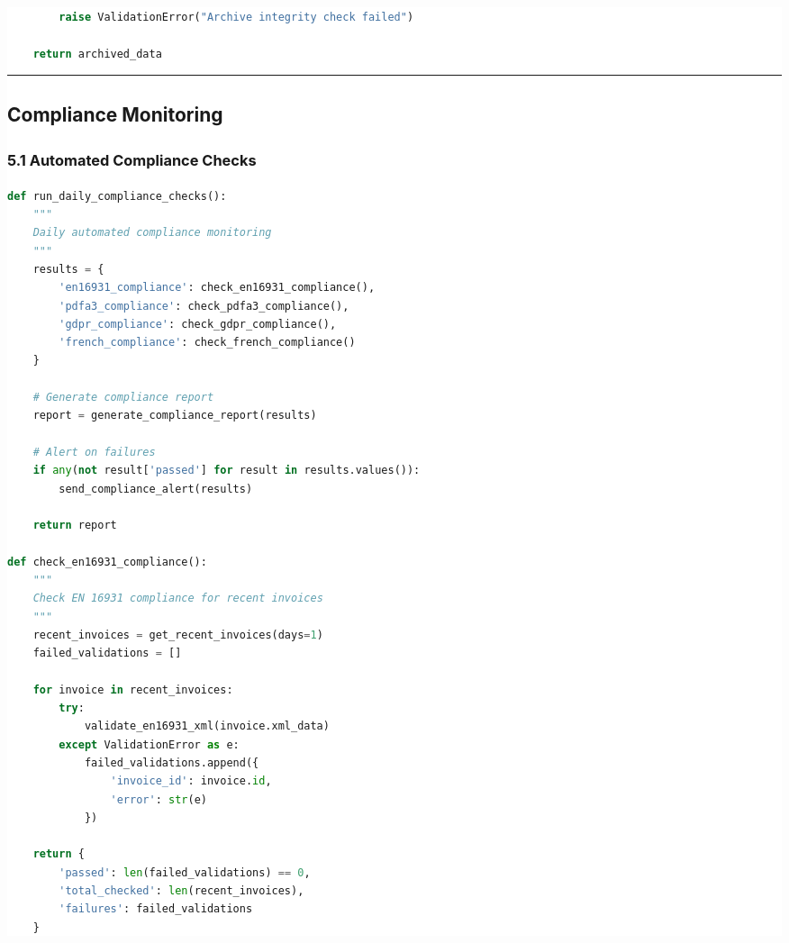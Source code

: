 ```python
        raise ValidationError("Archive integrity check failed")
    
    return archived_data
```

---

## Compliance Monitoring

### 5.1 Automated Compliance Checks

```python
def run_daily_compliance_checks():
    """
    Daily automated compliance monitoring
    """
    results = {
        'en16931_compliance': check_en16931_compliance(),
        'pdfa3_compliance': check_pdfa3_compliance(),
        'gdpr_compliance': check_gdpr_compliance(),
        'french_compliance': check_french_compliance()
    }
    
    # Generate compliance report
    report = generate_compliance_report(results)
    
    # Alert on failures
    if any(not result['passed'] for result in results.values()):
        send_compliance_alert(results)
    
    return report

def check_en16931_compliance():
    """
    Check EN 16931 compliance for recent invoices
    """
    recent_invoices = get_recent_invoices(days=1)
    failed_validations = []
    
    for invoice in recent_invoices:
        try:
            validate_en16931_xml(invoice.xml_data)
        except ValidationError as e:
            failed_validations.append({
                'invoice_id': invoice.id,
                'error': str(e)
            })
    
    return {
        'passed': len(failed_validations) == 0,
        'total_checked': len(recent_invoices),
        'failures': failed_validations
    }
```
